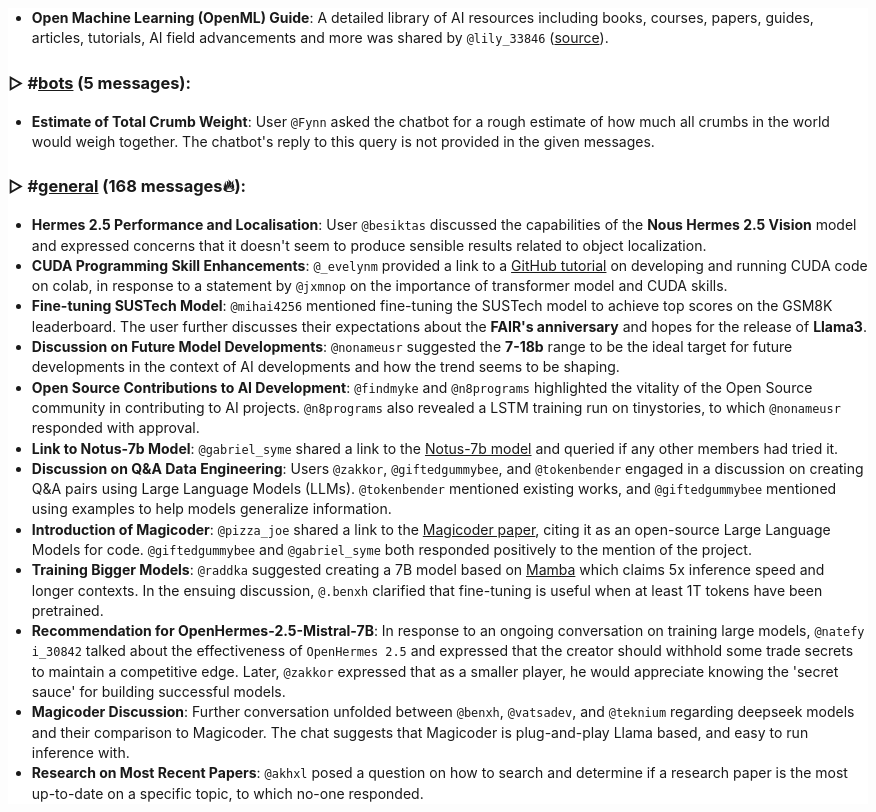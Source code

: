 - **Open Machine Learning (OpenML) Guide**: A detailed library of AI resources including books, courses, papers, guides, articles, tutorials, AI field advancements and more was shared by `@lily_33846` ([source](https://github.com/severus27/OpenML-Guide)).


### ▷ #[bots](https://discord.com/channels/1053877538025386074/1149866614590816256) (5 messages): 
        
- **Estimate of Total Crumb Weight**: User `@Fynn` asked the chatbot for a rough estimate of how much all crumbs in the world would weigh together. The chatbot's reply to this query is not provided in the given messages.


### ▷ #[general](https://discord.com/channels/1053877538025386074/1149866623109439599) (168 messages🔥): 
        
- **Hermes 2.5 Performance and Localisation**: User `@besiktas` discussed the capabilities of the **Nous Hermes 2.5 Vision** model and expressed concerns that it doesn't seem to produce sensible results related to object localization.
- **CUDA Programming Skill Enhancements**: `@_evelynm` provided a link to a [GitHub tutorial](https://github.com/evelynmitchell/cuda-on-colab) on developing and running CUDA code on colab, in response to a statement by `@jxmnop` on the importance of transformer model and CUDA skills.
- **Fine-tuning SUSTech Model**: `@mihai4256` mentioned fine-tuning the SUSTech model to achieve top scores on the GSM8K leaderboard. The user further discusses their expectations about the **FAIR's anniversary** and hopes for the release of **Llama3**.
- **Discussion on Future Model Developments**: `@nonameusr` suggested the **7-18b** range to be the ideal target for future developments in the context of AI developments and how the trend seems to be shaping.
- **Open Source Contributions to AI Development**: `@findmyke` and `@n8programs` highlighted the vitality of the Open Source community in contributing to AI projects. `@n8programs` also revealed a LSTM training run on tinystories, to which `@nonameusr` responded with approval.
- **Link to Notus-7b Model**: `@gabriel_syme` shared a link to the [Notus-7b model](https://huggingface.co/argilla/notus-7b-v1) and queried if any other members had tried it.
- **Discussion on Q&A Data Engineering**: Users `@zakkor`, `@giftedgummybee`, and `@tokenbender` engaged in a discussion on creating Q&A pairs using Large Language Models (LLMs). `@tokenbender` mentioned existing works, and  `@giftedgummybee` mentioned using examples to help models generalize information.
- **Introduction of Magicoder**: `@pizza_joe` shared a link to the [Magicoder paper](https://arxiv.org/abs/2312.02120), citing it as an open-source Large Language Models for code. `@giftedgummybee` and `@gabriel_syme` both responded positively to the mention of the project.
- **Training Bigger Models**: `@raddka` suggested creating a 7B model based on [Mamba](https://github.com/state-spaces/mamba) which claims 5x inference speed and longer contexts. In the ensuing discussion, `@.benxh` clarified that fine-tuning is useful when at least 1T tokens have been pretrained.
- **Recommendation for OpenHermes-2.5-Mistral-7B**: In response to an ongoing conversation on training large models, `@natefyi_30842` talked about the effectiveness of `OpenHermes 2.5` and expressed that the creator should withhold some trade secrets to maintain a competitive edge. Later, `@zakkor` expressed that as a smaller player, he would appreciate knowing the 'secret sauce' for building successful models.
- **Magicoder Discussion**: Further conversation unfolded between `@benxh`, `@vatsadev`, and `@teknium` regarding deepseek models and their comparison to Magicoder. The chat suggests that Magicoder is plug-and-play Llama based, and easy to run inference with.
- **Research on Most Recent Papers**: `@akhxl` posed a question on how to search and determine if a research paper is the most up-to-date on a specific topic, to which no-one responded.
